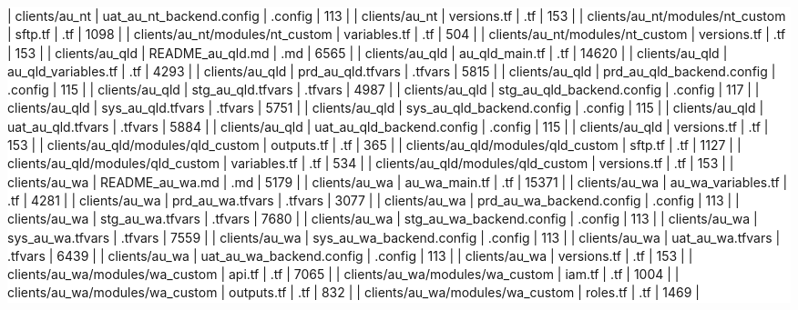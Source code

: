 | clients/au_nt | uat_au_nt_backend.config | .config | 113 |
| clients/au_nt | versions.tf | .tf | 153 |
| clients/au_nt/modules/nt_custom | sftp.tf | .tf | 1098 |
| clients/au_nt/modules/nt_custom | variables.tf | .tf | 504 |
| clients/au_nt/modules/nt_custom | versions.tf | .tf | 153 |
| clients/au_qld | README_au_qld.md | .md | 6565 |
| clients/au_qld | au_qld_main.tf | .tf | 14620 |
| clients/au_qld | au_qld_variables.tf | .tf | 4293 |
| clients/au_qld | prd_au_qld.tfvars | .tfvars | 5815 |
| clients/au_qld | prd_au_qld_backend.config | .config | 115 |
| clients/au_qld | stg_au_qld.tfvars | .tfvars | 4987 |
| clients/au_qld | stg_au_qld_backend.config | .config | 117 |
| clients/au_qld | sys_au_qld.tfvars | .tfvars | 5751 |
| clients/au_qld | sys_au_qld_backend.config | .config | 115 |
| clients/au_qld | uat_au_qld.tfvars | .tfvars | 5884 |
| clients/au_qld | uat_au_qld_backend.config | .config | 115 |
| clients/au_qld | versions.tf | .tf | 153 |
| clients/au_qld/modules/qld_custom | outputs.tf | .tf | 365 |
| clients/au_qld/modules/qld_custom | sftp.tf | .tf | 1127 |
| clients/au_qld/modules/qld_custom | variables.tf | .tf | 534 |
| clients/au_qld/modules/qld_custom | versions.tf | .tf | 153 |
| clients/au_wa | README_au_wa.md | .md | 5179 |
| clients/au_wa | au_wa_main.tf | .tf | 15371 |
| clients/au_wa | au_wa_variables.tf | .tf | 4281 |
| clients/au_wa | prd_au_wa.tfvars | .tfvars | 3077 |
| clients/au_wa | prd_au_wa_backend.config | .config | 113 |
| clients/au_wa | stg_au_wa.tfvars | .tfvars | 7680 |
| clients/au_wa | stg_au_wa_backend.config | .config | 113 |
| clients/au_wa | sys_au_wa.tfvars | .tfvars | 7559 |
| clients/au_wa | sys_au_wa_backend.config | .config | 113 |
| clients/au_wa | uat_au_wa.tfvars | .tfvars | 6439 |
| clients/au_wa | uat_au_wa_backend.config | .config | 113 |
| clients/au_wa | versions.tf | .tf | 153 |
| clients/au_wa/modules/wa_custom | api.tf | .tf | 7065 |
| clients/au_wa/modules/wa_custom | iam.tf | .tf | 1004 |
| clients/au_wa/modules/wa_custom | outputs.tf | .tf | 832 |
| clients/au_wa/modules/wa_custom | roles.tf | .tf | 1469 |